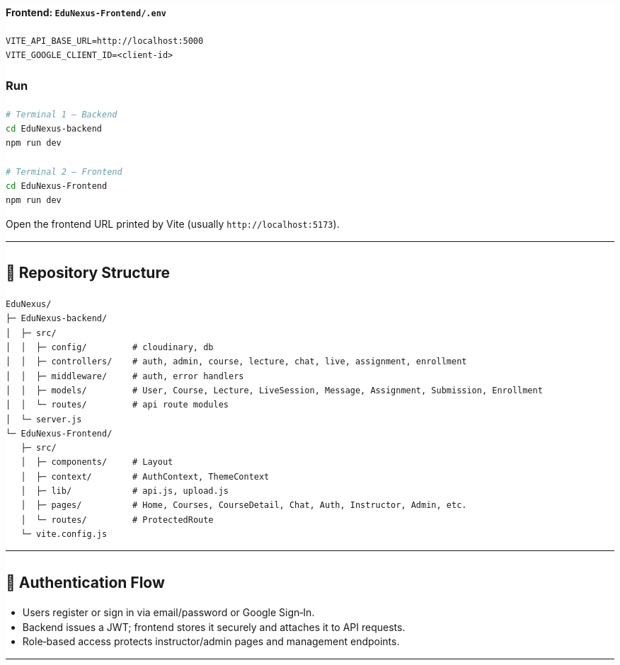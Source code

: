 #### Frontend: `EduNexus-Frontend/.env`

```env
VITE_API_BASE_URL=http://localhost:5000
VITE_GOOGLE_CLIENT_ID=<client-id>
```

### Run

```bash
# Terminal 1 — Backend
cd EduNexus-backend
npm run dev

# Terminal 2 — Frontend
cd EduNexus-Frontend
npm run dev
```

Open the frontend URL printed by Vite (usually `http://localhost:5173`).

---

## 📂 Repository Structure

```
EduNexus/
├─ EduNexus-backend/
│  ├─ src/
│  │  ├─ config/         # cloudinary, db
│  │  ├─ controllers/    # auth, admin, course, lecture, chat, live, assignment, enrollment
│  │  ├─ middleware/     # auth, error handlers
│  │  ├─ models/         # User, Course, Lecture, LiveSession, Message, Assignment, Submission, Enrollment
│  │  └─ routes/         # api route modules
│  └─ server.js
└─ EduNexus-Frontend/
   ├─ src/
   │  ├─ components/     # Layout
   │  ├─ context/        # AuthContext, ThemeContext
   │  ├─ lib/            # api.js, upload.js
   │  ├─ pages/          # Home, Courses, CourseDetail, Chat, Auth, Instructor, Admin, etc.
   │  └─ routes/         # ProtectedRoute
   └─ vite.config.js
```

---

## 🔐 Authentication Flow

- Users register or sign in via email/password or Google Sign‑In.
- Backend issues a JWT; frontend stores it securely and attaches it to API requests.
- Role‑based access protects instructor/admin pages and management endpoints.

---
